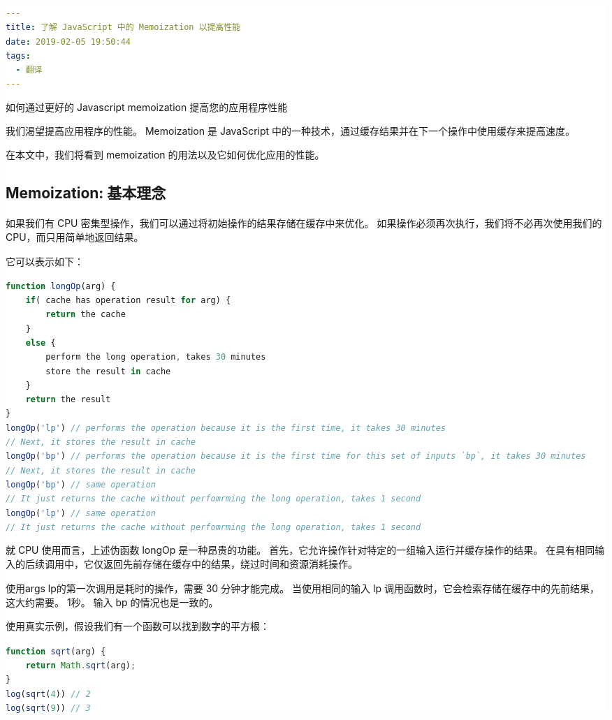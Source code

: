 ```yaml
---
title: 了解 JavaScript 中的 Memoization 以提高性能
date: 2019-02-05 19:50:44
tags: 
  - 翻译
---
```



如何通过更好的 Javascript memoization 提高您的应用程序性能



我们渴望提高应用程序的性能。 Memoization 是 JavaScript 中的一种技术，通过缓存结果并在下一个操作中使用缓存来提高速度。

在本文中，我们将看到 memoization 的用法以及它如何优化应用的性能。 



## Memoization: 基本理念

如果我们有 CPU 密集型操作，我们可以通过将初始操作的结果存储在缓存中来优化。 如果操作必须再次执行，我们将不必再次使用我们的 CPU，而只用简单地返回结果。

它可以表示如下：

```javascript
function longOp(arg) {
    if( cache has operation result for arg) {
        return the cache
    }
    else {
        perform the long operation, takes 30 minutes
        store the result in cache
    }
    return the result
}
longOp('lp') // performs the operation because it is the first time, it takes 30 minutes
// Next, it stores the result in cache
longOp('bp') // performs the operation because it is the first time for this set of inputs `bp`, it takes 30 minutes
// Next, it stores the result in cache
longOp('bp') // same operation
// It just returns the cache without perfomrming the long operation, takes 1 second
longOp('lp') // same operation
// It just returns the cache without perfomrming the long operation, takes 1 second
```



就 CPU 使用而言，上述伪函数 longOp 是一种昂贵的功能。 首先，它允许操作针对特定的一组输入运行并缓存操作的结果。 在具有相同输入的后续调用中，它仅返回先前存储在缓存中的结果，绕过时间和资源消耗操作。

使用args lp的第一次调用是耗时的操作，需要 30 分钟才能完成。 当使用相同的输入 lp 调用函数时，它会检索存储在缓存中的先前结果，这大约需要。 1秒。 输入 bp 的情况也是一致的。

使用真实示例，假设我们有一个函数可以找到数字的平方根：

```javascript
function sqrt(arg) {
    return Math.sqrt(arg);
}
log(sqrt(4)) // 2
log(sqrt(9)) // 3
```
